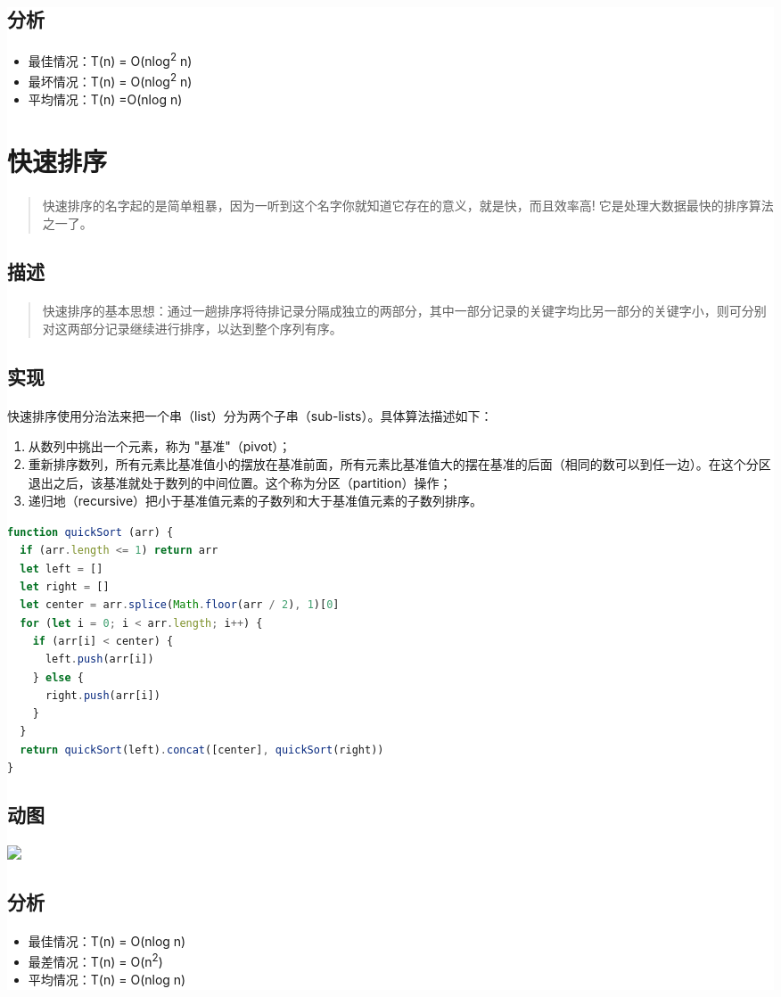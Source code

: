 ## 分析

* 最佳情况：T(n) = O(nlog<sup>2</sup> n)
* 最坏情况：T(n) = O(nlog<sup>2</sup> n)
* 平均情况：T(n) =O(nlog n)

# 快速排序

> 快速排序的名字起的是简单粗暴，因为一听到这个名字你就知道它存在的意义，就是快，而且效率高! 它是处理大数据最快的排序算法之一了。

## 描述

> 快速排序的基本思想：通过一趟排序将待排记录分隔成独立的两部分，其中一部分记录的关键字均比另一部分的关键字小，则可分别对这两部分记录继续进行排序，以达到整个序列有序。

## 实现

快速排序使用分治法来把一个串（list）分为两个子串（sub-lists）。具体算法描述如下：

1. 从数列中挑出一个元素，称为 "基准"（pivot）；
2. 重新排序数列，所有元素比基准值小的摆放在基准前面，所有元素比基准值大的摆在基准的后面（相同的数可以到任一边）。在这个分区退出之后，该基准就处于数列的中间位置。这个称为分区（partition）操作；
3. 递归地（recursive）把小于基准值元素的子数列和大于基准值元素的子数列排序。

```js
function quickSort (arr) {
  if (arr.length <= 1) return arr
  let left = []
  let right = []
  let center = arr.splice(Math.floor(arr / 2), 1)[0]
  for (let i = 0; i < arr.length; i++) {
    if (arr[i] < center) {
      left.push(arr[i])
    } else {
      right.push(arr[i])
    }
  }
  return quickSort(left).concat([center], quickSort(right))
}
```

## 动图

![](//blogimg.jakeyu.top/排序算法/dd9dc195a7331351671fe9ac4f7d5aa4.gif)

## 分析

* 最佳情况：T(n) = O(nlog n)
* 最差情况：T(n) = O(n<sup>2</sup>)
* 平均情况：T(n) = O(nlog n)
